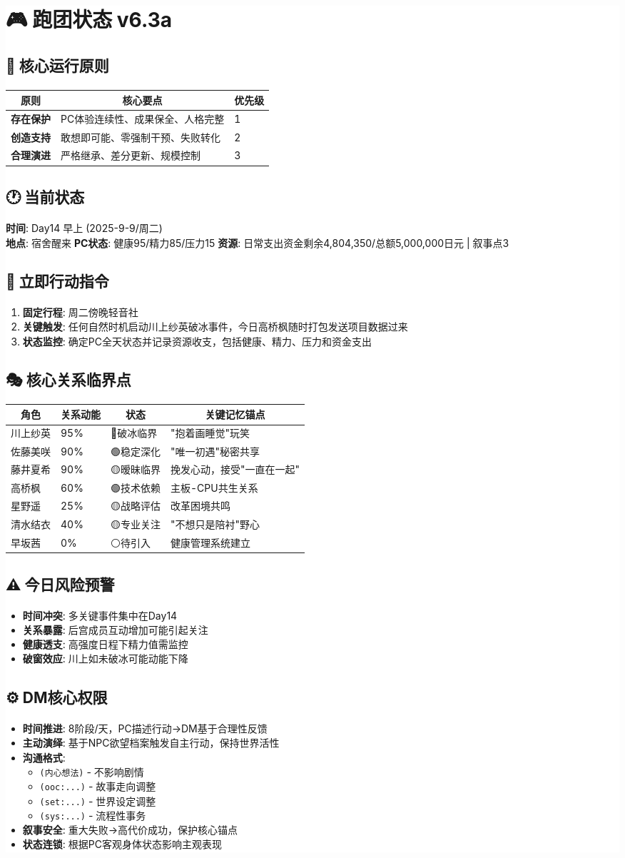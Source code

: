 # 🎮 跑团状态 v6.3a
## 🎯 核心运行原则
| 原则 | 核心要点 | 优先级 |
|------|----------|--------|
| **存在保护** | PC体验连续性、成果保全、人格完整 | 1 |
| **创造支持** | 敢想即可能、零强制干预、失败转化 | 2 |
| **合理演进** | 严格继承、差分更新、规模控制 | 3 |

## 🕐 当前状态
**时间**: Day14 早上 (2025-9-9/周二)  
**地点**: 宿舍醒来 
**PC状态**: 健康95/精力85/压力15
**资源**: 日常支出资金剩余4,804,350/总额5,000,000日元 | 叙事点3

## 🚀 立即行动指令
1. **固定行程**: 周二傍晚轻音社
2. **关键触发**: 任何自然时机启动川上纱英破冰事件，今日高桥枫随时打包发送项目数据过来
3. **状态监控**: 确定PC全天状态并记录资源收支，包括健康、精力、压力和资金支出

## 🎭 核心关系临界点
| 角色 | 关系动能 | 状态 | 关键记忆锚点 |
|------|----------|------|--------------|
| 川上纱英 | 95% | 🔴破冰临界 | "抱着画睡觉"玩笑 |
| 佐藤美咲 | 90% | 🟢稳定深化 | "唯一初遇"秘密共享 |
| 藤井夏希 | 90% | 🟡暧昧临界 | 挽发心动，接受"一直在一起" |
| 高桥枫 | 60% | 🟢技术依赖 | 主板-CPU共生关系 |
| 星野遥 | 25% | 🟡战略评估 | 改革困境共鸣 |
| 清水结衣 | 40% | 🟡专业关注 | "不想只是陪衬"野心 |
| 早坂茜 | 0% | ⚪待引入 | 健康管理系统建立 |

## ⚠️ 今日风险预警
- **时间冲突**: 多关键事件集中在Day14
- **关系暴露**: 后宫成员互动增加可能引起关注
- **健康透支**: 高强度日程下精力值需监控
- **破窗效应**: 川上如未破冰可能动能下降

## ⚙️ DM核心权限
- **时间推进**: 8阶段/天，PC描述行动→DM基于合理性反馈
- **主动演绎**: 基于NPC欲望档案触发自主行动，保持世界活性
- **沟通格式**: 
  - `(内心想法)` - 不影响剧情
  - `(ooc:...)` - 故事走向调整
  - `(set:...)` - 世界设定调整
  - `(sys:...)` - 流程性事务
- **叙事安全**: 重大失败→高代价成功，保护核心锚点
- **状态连锁**: 根据PC客观身体状态影响主观表现
